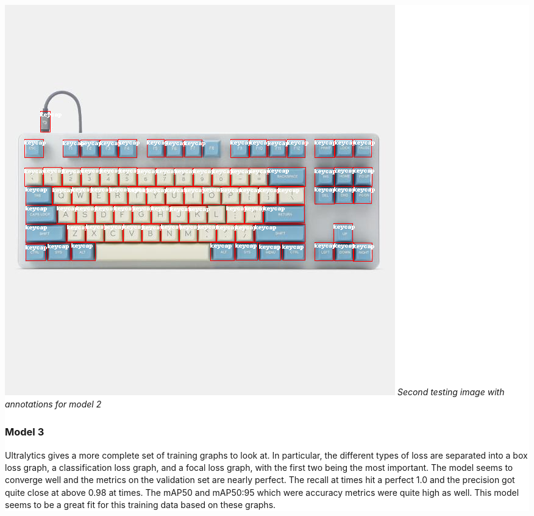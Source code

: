 ![Second testing image with annotations for model 2 ](https://raw.githubusercontent.com/portoaj/CSE151A-Project/main/Examples/model2result2.png)
*Second testing image with annotations for model 2*

### Model 3

Ultralytics gives a more complete set of training graphs to look at. In particular, the different types of loss are separated into a box loss graph, a classification loss graph, and a focal loss graph, with the first two being the most important. The model seems to converge well and the metrics on the validation set are nearly perfect. The recall at times hit a perfect 1.0 and the precision got quite close at above 0.98 at times. The mAP50 and mAP50:95 which were accuracy metrics were quite high as well. This model seems to be a great fit for this training data based on these graphs.
